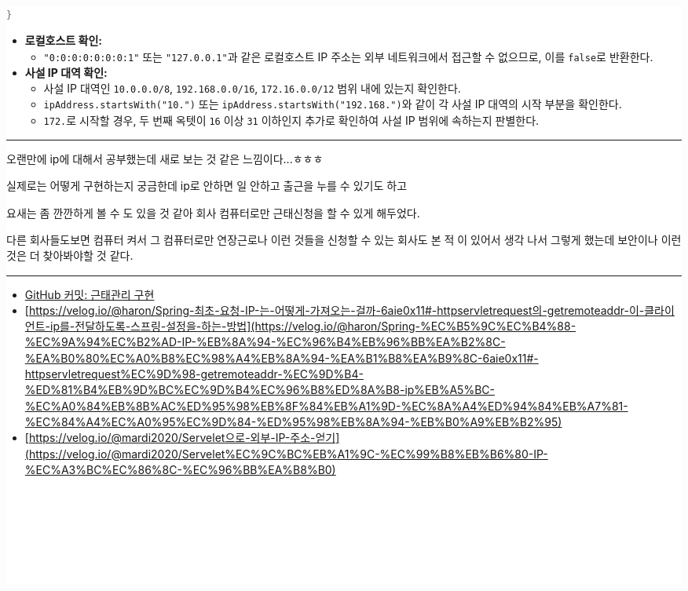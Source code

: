 ```java
}
```

- **로컬호스트 확인:**
    - `"0:0:0:0:0:0:0:1"` 또는 `"127.0.0.1"`과 같은 로컬호스트 IP 주소는 외부 네트워크에서 접근할 수 없으므로, 이를 `false`로 반환한다.
- **사설 IP 대역 확인:**
    - 사설 IP 대역인 `10.0.0.0/8`, `192.168.0.0/16`, `172.16.0.0/12` 범위 내에 있는지 확인한다.
    - `ipAddress.startsWith("10.")` 또는 `ipAddress.startsWith("192.168.")`와 같이 각 사설 IP 대역의 시작 부분을 확인한다.
    - `172.`로 시작할 경우, 두 번째 옥텟이 `16` 이상 `31` 이하인지 추가로 확인하여 사설 IP 범위에 속하는지 판별한다.

---

오랜만에 ip에 대해서 공부했는데 새로 보는 것 같은 느낌이다...ㅎㅎㅎ

실제로는 어떻게 구현하는지 궁금한데 ip로 안하면 일 안하고 출근을 누를 수 있기도 하고 

요새는 좀 깐깐하게 볼 수 도 있을 것 같아 회사 컴퓨터로만 근태신청을 할 수 있게 해두었다.

다른 회사들도보면 컴퓨터 켜서 그 컴퓨터로만 연장근로나 이런 것들을 신청할 수 있는 회사도 본 적 이 있어서 생각 나서 그렇게 했는데 보안이나 이런 것은 더 찾아봐야할 것 같다.

---

- [GitHub 커밋: 근태관리 구현](https://github.com/pingpong-works/core-api/commit/cdf2246c3a4426264502aa7702131e0a9baf8830)
- [https://velog.io/@haron/Spring-최초-요청-IP-는-어떻게-가져오는-걸까-6aie0x11#-httpservletrequest의-getremoteaddr-이-클라이언트-ip를-전달하도록-스프링-설정을-하는-방법](https://velog.io/@haron/Spring-%EC%B5%9C%EC%B4%88-%EC%9A%94%EC%B2%AD-IP-%EB%8A%94-%EC%96%B4%EB%96%BB%EA%B2%8C-%EA%B0%80%EC%A0%B8%EC%98%A4%EB%8A%94-%EA%B1%B8%EA%B9%8C-6aie0x11#-httpservletrequest%EC%9D%98-getremoteaddr-%EC%9D%B4-%ED%81%B4%EB%9D%BC%EC%9D%B4%EC%96%B8%ED%8A%B8-ip%EB%A5%BC-%EC%A0%84%EB%8B%AC%ED%95%98%EB%8F%84%EB%A1%9D-%EC%8A%A4%ED%94%84%EB%A7%81-%EC%84%A4%EC%A0%95%EC%9D%84-%ED%95%98%EB%8A%94-%EB%B0%A9%EB%B2%95)
- [https://velog.io/@mardi2020/Servelet으로-외부-IP-주소-얻기](https://velog.io/@mardi2020/Servelet%EC%9C%BC%EB%A1%9C-%EC%99%B8%EB%B6%80-IP-%EC%A3%BC%EC%86%8C-%EC%96%BB%EA%B8%B0)



<br>
<br><br><br><br><br>